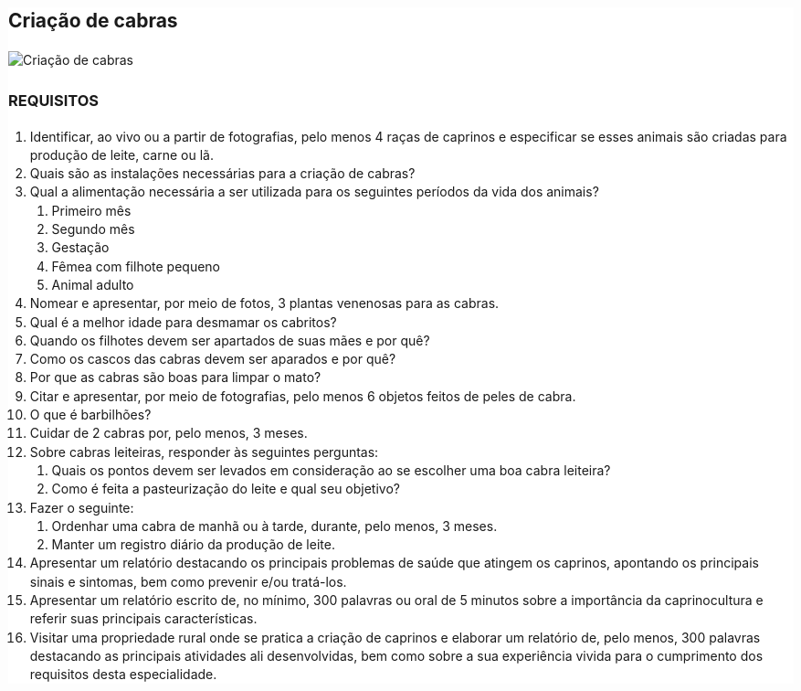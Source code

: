 ## Criação de cabras

![Criação de cabras](_page_13_Picture_0.jpeg)

### REQUISITOS

1. Identificar, ao vivo ou a partir de fotografias, pelo menos 4 raças de caprinos e especificar se esses animais são criadas para produção de leite, carne ou lã.
2. Quais são as instalações necessárias para a criação de cabras?
3. Qual a alimentação necessária a ser utilizada para os seguintes períodos da vida dos animais?
    1. Primeiro mês
    2. Segundo mês
    3. Gestação
    4. Fêmea com filhote pequeno
    5. Animal adulto
4. Nomear e apresentar, por meio de fotos, 3 plantas venenosas para as cabras.
5. Qual é a melhor idade para desmamar os cabritos?
6. Quando os filhotes devem ser apartados de suas mães e por quê?
7. Como os cascos das cabras devem ser aparados e por quê?
8. Por que as cabras são boas para limpar o mato?
9. Citar e apresentar, por meio de fotografias, pelo menos 6 objetos feitos de peles de cabra.
10. O que é barbilhões?
11. Cuidar de 2 cabras por, pelo menos, 3 meses.
12. Sobre cabras leiteiras, responder às seguintes perguntas:
    1. Quais os pontos devem ser levados em consideração ao se escolher uma boa cabra leiteira?
    2. Como é feita a pasteurização do leite e qual seu objetivo?
13. Fazer o seguinte:
    1. Ordenhar uma cabra de manhã ou à tarde, durante, pelo menos, 3 meses.
    2. Manter um registro diário da produção de leite.
14. Apresentar um relatório destacando os principais problemas de saúde que atingem os caprinos, apontando os principais sinais e sintomas, bem como prevenir e/ou tratá-los.
15. Apresentar um relatório escrito de, no mínimo, 300 palavras ou oral de 5 minutos sobre a importância da caprinocultura e referir suas principais características.
16. Visitar uma propriedade rural onde se pratica a criação de caprinos e elaborar um relatório de, pelo menos, 300 palavras destacando as principais atividades ali desenvolvidas, bem como sobre a sua experiência vivida para o cumprimento dos requisitos desta especialidade.
